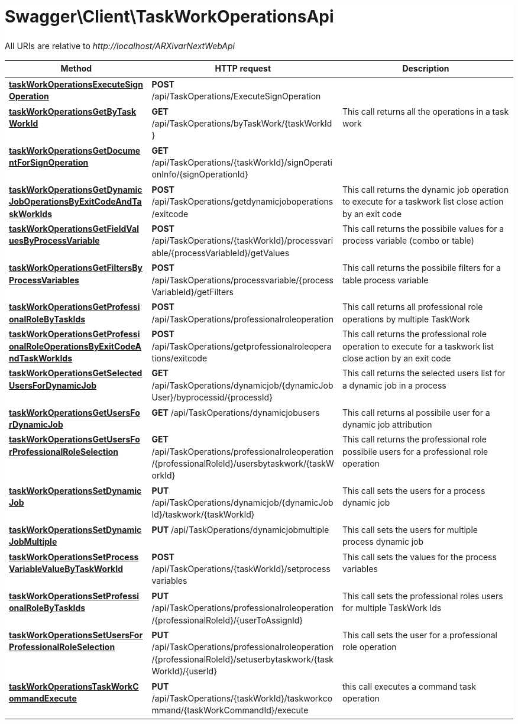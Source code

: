 # Swagger\Client\TaskWorkOperationsApi

All URIs are relative to *http://localhost/ARXivarNextWebApi*

Method | HTTP request | Description
------------- | ------------- | -------------
[**taskWorkOperationsExecuteSignOperation**](TaskWorkOperationsApi.md#taskWorkOperationsExecuteSignOperation) | **POST** /api/TaskOperations/ExecuteSignOperation | 
[**taskWorkOperationsGetByTaskWorkId**](TaskWorkOperationsApi.md#taskWorkOperationsGetByTaskWorkId) | **GET** /api/TaskOperations/byTaskWork/{taskWorkId} | This call returns all the operations in a task work
[**taskWorkOperationsGetDocumentForSignOperation**](TaskWorkOperationsApi.md#taskWorkOperationsGetDocumentForSignOperation) | **GET** /api/TaskOperations/{taskWorkId}/signOperationInfo/{signOperationId} | 
[**taskWorkOperationsGetDynamicJobOperationsByExitCodeAndTaskWorkIds**](TaskWorkOperationsApi.md#taskWorkOperationsGetDynamicJobOperationsByExitCodeAndTaskWorkIds) | **POST** /api/TaskOperations/getdynamicjoboperations/exitcode | This call returns the dynamic job operation to execute for a taskwork list close action by an exit code
[**taskWorkOperationsGetFieldValuesByProcessVariable**](TaskWorkOperationsApi.md#taskWorkOperationsGetFieldValuesByProcessVariable) | **POST** /api/TaskOperations/{taskWorkId}/processvariable/{processVariableId}/getValues | This call returns the possibile values for a process variable (combo or table)
[**taskWorkOperationsGetFiltersByProcessVariables**](TaskWorkOperationsApi.md#taskWorkOperationsGetFiltersByProcessVariables) | **POST** /api/TaskOperations/processvariable/{processVariableId}/getFilters | This call returns the possibile filters for a table process variable
[**taskWorkOperationsGetProfessionalRoleByTaskIds**](TaskWorkOperationsApi.md#taskWorkOperationsGetProfessionalRoleByTaskIds) | **POST** /api/TaskOperations/professionalroleoperation | This call returns all professional role operations by multiple TaskWork
[**taskWorkOperationsGetProfessionalRoleOperationsByExitCodeAndTaskWorkIds**](TaskWorkOperationsApi.md#taskWorkOperationsGetProfessionalRoleOperationsByExitCodeAndTaskWorkIds) | **POST** /api/TaskOperations/getprofessionalroleoperations/exitcode | This call returns the professional role operation to execute for a taskwork list close action by an exit code
[**taskWorkOperationsGetSelectedUsersForDynamicJob**](TaskWorkOperationsApi.md#taskWorkOperationsGetSelectedUsersForDynamicJob) | **GET** /api/TaskOperations/dynamicjob/{dynamicJobUser}/byprocessid/{processId} | This call returns the selected users list for a dynamic job in a process
[**taskWorkOperationsGetUsersForDynamicJob**](TaskWorkOperationsApi.md#taskWorkOperationsGetUsersForDynamicJob) | **GET** /api/TaskOperations/dynamicjobusers | This call returns al possibile user for a dynamic job attribution
[**taskWorkOperationsGetUsersForProfessionalRoleSelection**](TaskWorkOperationsApi.md#taskWorkOperationsGetUsersForProfessionalRoleSelection) | **GET** /api/TaskOperations/professionalroleoperation/{professionalRoleId}/usersbytaskwork/{taskWorkId} | This call returns the professional role possibile users for a professional role operation
[**taskWorkOperationsSetDynamicJob**](TaskWorkOperationsApi.md#taskWorkOperationsSetDynamicJob) | **PUT** /api/TaskOperations/dynamicjob/{dynamicJobId}/taskwork/{taskWorkId} | This call sets the users for a process dynamic job
[**taskWorkOperationsSetDynamicJobMultiple**](TaskWorkOperationsApi.md#taskWorkOperationsSetDynamicJobMultiple) | **PUT** /api/TaskOperations/dynamicjobmultiple | This call sets the users for multiple process dynamic job
[**taskWorkOperationsSetProcessVariableValueByTaskWorkId**](TaskWorkOperationsApi.md#taskWorkOperationsSetProcessVariableValueByTaskWorkId) | **POST** /api/TaskOperations/{taskWorkId}/setprocessvariables | This call sets the values for the process variables
[**taskWorkOperationsSetProfessionalRoleByTaskIds**](TaskWorkOperationsApi.md#taskWorkOperationsSetProfessionalRoleByTaskIds) | **PUT** /api/TaskOperations/professionalroleoperation/{professionalRoleId}/{userToAssignId} | This call sets the professional roles users for multiple TaskWork Ids
[**taskWorkOperationsSetUsersForProfessionalRoleSelection**](TaskWorkOperationsApi.md#taskWorkOperationsSetUsersForProfessionalRoleSelection) | **PUT** /api/TaskOperations/professionalroleoperation/{professionalRoleId}/setuserbytaskwork/{taskWorkId}/{userId} | This call sets the user for a professional role operation
[**taskWorkOperationsTaskWorkCommandExecute**](TaskWorkOperationsApi.md#taskWorkOperationsTaskWorkCommandExecute) | **PUT** /api/TaskOperations/{taskWorkId}/taskworkcommand/{taskWorkCommandId}/execute | this call executes a command task operation